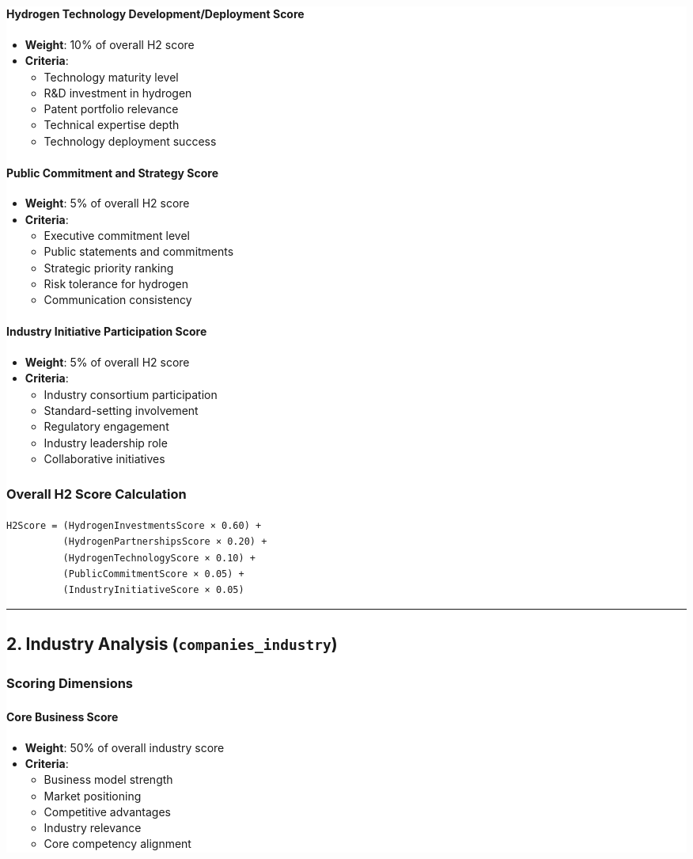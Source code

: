 #### Hydrogen Technology Development/Deployment Score

- **Weight**: 10% of overall H2 score
- **Criteria**:
  - Technology maturity level
  - R&D investment in hydrogen
  - Patent portfolio relevance
  - Technical expertise depth
  - Technology deployment success

#### Public Commitment and Strategy Score

- **Weight**: 5% of overall H2 score
- **Criteria**:
  - Executive commitment level
  - Public statements and commitments
  - Strategic priority ranking
  - Risk tolerance for hydrogen
  - Communication consistency

#### Industry Initiative Participation Score

- **Weight**: 5% of overall H2 score
- **Criteria**:
  - Industry consortium participation
  - Standard-setting involvement
  - Regulatory engagement
  - Industry leadership role
  - Collaborative initiatives

### Overall H2 Score Calculation

```
H2Score = (HydrogenInvestmentsScore × 0.60) +
          (HydrogenPartnershipsScore × 0.20) +
          (HydrogenTechnologyScore × 0.10) +
          (PublicCommitmentScore × 0.05) +
          (IndustryInitiativeScore × 0.05)
```

---

## 2. Industry Analysis (`companies_industry`)

### Scoring Dimensions

#### Core Business Score

- **Weight**: 50% of overall industry score
- **Criteria**:
  - Business model strength
  - Market positioning
  - Competitive advantages
  - Industry relevance
  - Core competency alignment
